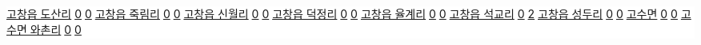 
  <tr class="item">
    <td><a href="4579025032.html">고창읍 도산리</a></td>
    <td><a href="4579025032.html">0</a></td>
    <td><a href="4579025032.html">0</a></td>
  </tr>
    

  <tr class="item">
    <td><a href="4579025033.html">고창읍 죽림리</a></td>
    <td><a href="4579025033.html">0</a></td>
    <td><a href="4579025033.html">0</a></td>
  </tr>
    

  <tr class="item">
    <td><a href="4579025034.html">고창읍 신월리</a></td>
    <td><a href="4579025034.html">0</a></td>
    <td><a href="4579025034.html">0</a></td>
  </tr>
    

  <tr class="item">
    <td><a href="4579025035.html">고창읍 덕정리</a></td>
    <td><a href="4579025035.html">0</a></td>
    <td><a href="4579025035.html">0</a></td>
  </tr>
    

  <tr class="item">
    <td><a href="4579025036.html">고창읍 율계리</a></td>
    <td><a href="4579025036.html">0</a></td>
    <td><a href="4579025036.html">0</a></td>
  </tr>
    

  <tr class="item">
    <td><a href="4579025037.html">고창읍 석교리</a></td>
    <td><a href="4579025037.html">0</a></td>
    <td><a href="4579025037.html">2</a></td>
  </tr>
    

  <tr class="item">
    <td><a href="4579025038.html">고창읍 성두리</a></td>
    <td><a href="4579025038.html">0</a></td>
    <td><a href="4579025038.html">0</a></td>
  </tr>
    

  <tr class="item">
    <td><a href="4579031000.html">고수면</a></td>
    <td><a href="4579031000.html">0</a></td>
    <td><a href="4579031000.html">0</a></td>
  </tr>
    

  <tr class="item">
    <td><a href="4579031021.html">고수면 와촌리</a></td>
    <td><a href="4579031021.html">0</a></td>
    <td><a href="4579031021.html">0</a></td>
  </tr>
    